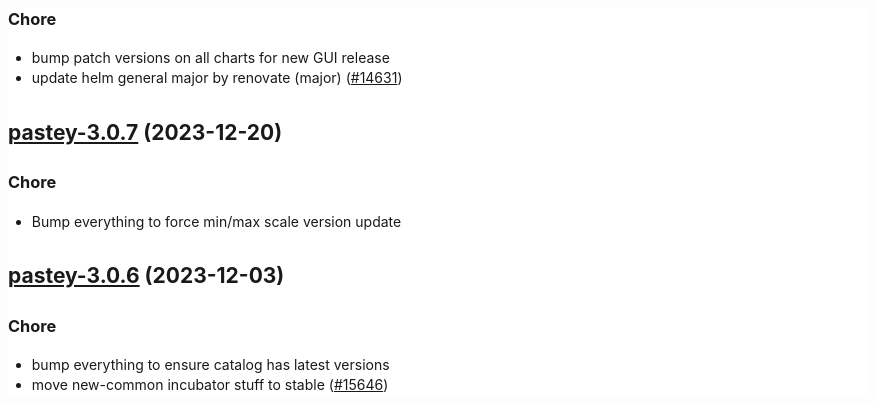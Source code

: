 ### Chore

- bump patch versions on all charts for new GUI release
- update helm general major by renovate (major) ([#14631](https://github.com/truecharts/charts/issues/14631))

## [pastey-3.0.7](https://github.com/truecharts/charts/compare/pastey-3.0.6...pastey-3.0.7) (2023-12-20)

### Chore

- Bump everything to force min/max scale version update

## [pastey-3.0.6](https://github.com/truecharts/charts/compare/pastey-3.0.5...pastey-3.0.6) (2023-12-03)

### Chore

- bump everything to ensure catalog has latest versions
- move new-common incubator stuff to stable ([#15646](https://github.com/truecharts/charts/issues/15646))
